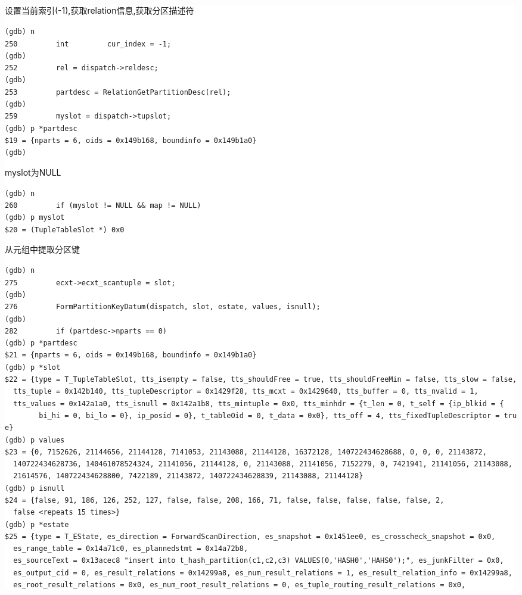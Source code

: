 
设置当前索引(-1),获取relation信息,获取分区描述符

    
    
    (gdb) n
    250         int         cur_index = -1;
    (gdb) 
    252         rel = dispatch->reldesc;
    (gdb) 
    253         partdesc = RelationGetPartitionDesc(rel);
    (gdb) 
    259         myslot = dispatch->tupslot;
    (gdb) p *partdesc
    $19 = {nparts = 6, oids = 0x149b168, boundinfo = 0x149b1a0}
    (gdb) 
    

myslot为NULL

    
    
    (gdb) n
    260         if (myslot != NULL && map != NULL)
    (gdb) p myslot
    $20 = (TupleTableSlot *) 0x0
    

从元组中提取分区键

    
    
    (gdb) n
    275         ecxt->ecxt_scantuple = slot;
    (gdb) 
    276         FormPartitionKeyDatum(dispatch, slot, estate, values, isnull);
    (gdb) 
    282         if (partdesc->nparts == 0)
    (gdb) p *partdesc
    $21 = {nparts = 6, oids = 0x149b168, boundinfo = 0x149b1a0}
    (gdb) p *slot
    $22 = {type = T_TupleTableSlot, tts_isempty = false, tts_shouldFree = true, tts_shouldFreeMin = false, tts_slow = false, 
      tts_tuple = 0x142b140, tts_tupleDescriptor = 0x1429f28, tts_mcxt = 0x1429640, tts_buffer = 0, tts_nvalid = 1, 
      tts_values = 0x142a1a0, tts_isnull = 0x142a1b8, tts_mintuple = 0x0, tts_minhdr = {t_len = 0, t_self = {ip_blkid = {
            bi_hi = 0, bi_lo = 0}, ip_posid = 0}, t_tableOid = 0, t_data = 0x0}, tts_off = 4, tts_fixedTupleDescriptor = true}
    (gdb) p values
    $23 = {0, 7152626, 21144656, 21144128, 7141053, 21143088, 21144128, 16372128, 140722434628688, 0, 0, 0, 21143872, 
      140722434628736, 140461078524324, 21141056, 21144128, 0, 21143088, 21141056, 7152279, 0, 7421941, 21141056, 21143088, 
      21614576, 140722434628800, 7422189, 21143872, 140722434628839, 21143088, 21144128}
    (gdb) p isnull
    $24 = {false, 91, 186, 126, 252, 127, false, false, 208, 166, 71, false, false, false, false, false, 2, 
      false <repeats 15 times>}
    (gdb) p *estate
    $25 = {type = T_EState, es_direction = ForwardScanDirection, es_snapshot = 0x1451ee0, es_crosscheck_snapshot = 0x0, 
      es_range_table = 0x14a71c0, es_plannedstmt = 0x14a72b8, 
      es_sourceText = 0x13acec8 "insert into t_hash_partition(c1,c2,c3) VALUES(0,'HASH0','HAHS0');", es_junkFilter = 0x0, 
      es_output_cid = 0, es_result_relations = 0x14299a8, es_num_result_relations = 1, es_result_relation_info = 0x14299a8, 
      es_root_result_relations = 0x0, es_num_root_result_relations = 0, es_tuple_routing_result_relations = 0x0, 